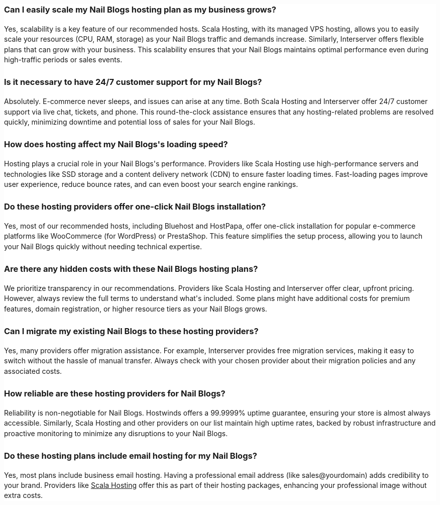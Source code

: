 ### Can I easily scale my Nail Blogs hosting plan as my business grows? 
Yes, scalability is a key feature of our recommended hosts. Scala Hosting, with its managed VPS hosting, allows you to easily scale your resources (CPU, RAM, storage) as your Nail Blogs traffic and demands increase. Similarly, Interserver offers flexible plans that can grow with your business. This scalability ensures that your Nail Blogs maintains optimal performance even during high-traffic periods or sales events.

### Is it necessary to have 24/7 customer support for my Nail Blogs? 
Absolutely. E-commerce never sleeps, and issues can arise at any time. Both Scala Hosting and Interserver offer 24/7 customer support via live chat, tickets, and phone. This round-the-clock assistance ensures that any hosting-related problems are resolved quickly, minimizing downtime and potential loss of sales for your Nail Blogs.

### How does hosting affect my Nail Blogs's loading speed? 
Hosting plays a crucial role in your Nail Blogs's performance. Providers like Scala Hosting use high-performance servers and technologies like SSD storage and a content delivery network (CDN) to ensure faster loading times. Fast-loading pages improve user experience, reduce bounce rates, and can even boost your search engine rankings.

### Do these hosting providers offer one-click Nail Blogs installation? 
Yes, most of our recommended hosts, including Bluehost and HostPapa, offer one-click installation for popular e-commerce platforms like WooCommerce (for WordPress) or PrestaShop. This feature simplifies the setup process, allowing you to launch your Nail Blogs quickly without needing technical expertise.

### Are there any hidden costs with these Nail Blogs hosting plans? 
We prioritize transparency in our recommendations. Providers like Scala Hosting and Interserver offer clear, upfront pricing. However, always review the full terms to understand what's included. Some plans might have additional costs for premium features, domain registration, or higher resource tiers as your Nail Blogs grows.

### Can I migrate my existing Nail Blogs to these hosting providers? 
Yes, many providers offer migration assistance. For example, Interserver provides free migration services, making it easy to switch without the hassle of manual transfer. Always check with your chosen provider about their migration policies and any associated costs.

### How reliable are these hosting providers for Nail Blogs? 
Reliability is non-negotiable for Nail Blogs. Hostwinds offers a 99.9999% uptime guarantee, ensuring your store is almost always accessible. Similarly, Scala Hosting and other providers on our list maintain high uptime rates, backed by robust infrastructure and proactive monitoring to minimize any disruptions to your Nail Blogs.

### Do these hosting plans include email hosting for my Nail Blogs? 
Yes, most plans include business email hosting. Having a professional email address (like sales@yourdomain) adds credibility to your brand. Providers like [Scala Hosting](https://snipitx.com/scala-jy) offer this as part of their hosting packages, enhancing your professional image without extra costs.
